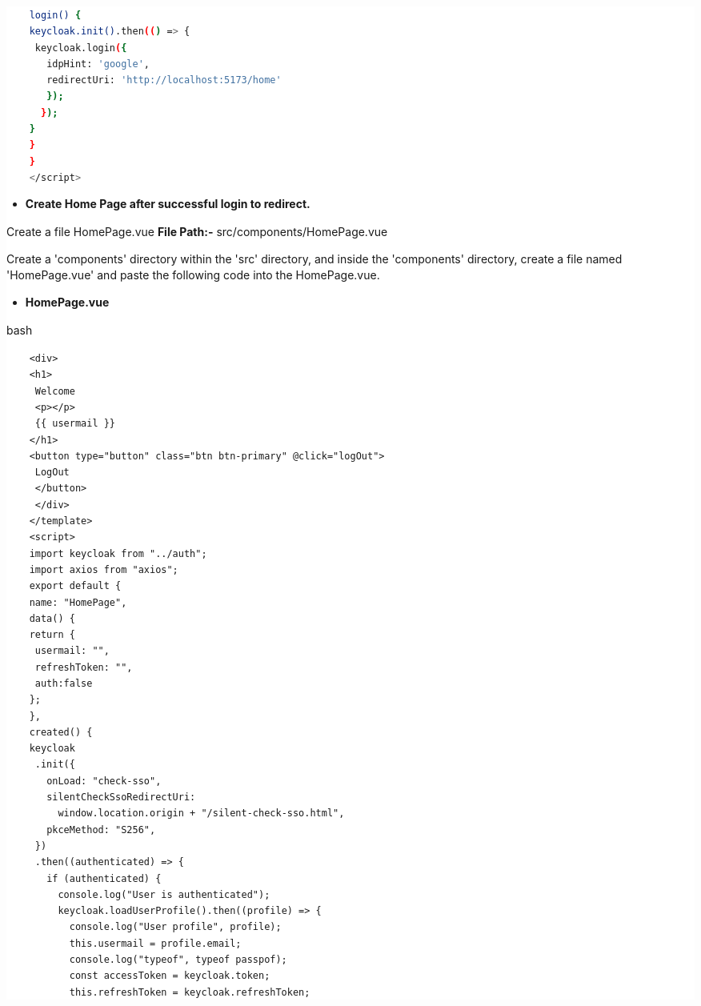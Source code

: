 ```bash
    login() {
    keycloak.init().then(() => {
     keycloak.login({
       idpHint: 'google',
       redirectUri: 'http://localhost:5173/home'
       });
      });
    }
    }
    } 
    </script>
```

* **Create Home Page after successful login to redirect.**

Create a file HomePage.vue
**File Path:-** src/components/HomePage.vue

Create a 'components' directory within the 'src' directory, and inside the 'components' directory, create a file named 'HomePage.vue' and paste the following code into the HomePage.vue.

* **HomePage.vue**

bash
```    <template>
    <div>
    <h1>
     Welcome
     <p></p>
     {{ usermail }}
    </h1>
    <button type="button" class="btn btn-primary" @click="logOut">
     LogOut
     </button>
     </div>
    </template>
    <script>
    import keycloak from "../auth";
    import axios from "axios";
    export default {
    name: "HomePage",
    data() {
    return {
     usermail: "",
     refreshToken: "",
     auth:false
    };
    },
    created() {
    keycloak
     .init({
       onLoad: "check-sso",
       silentCheckSsoRedirectUri:
         window.location.origin + "/silent-check-sso.html",
       pkceMethod: "S256",
     })
     .then((authenticated) => {
       if (authenticated) {
         console.log("User is authenticated");
         keycloak.loadUserProfile().then((profile) => {
           console.log("User profile", profile);
           this.usermail = profile.email;
           console.log("typeof", typeof passpof);
           const accessToken = keycloak.token;
           this.refreshToken = keycloak.refreshToken;
```